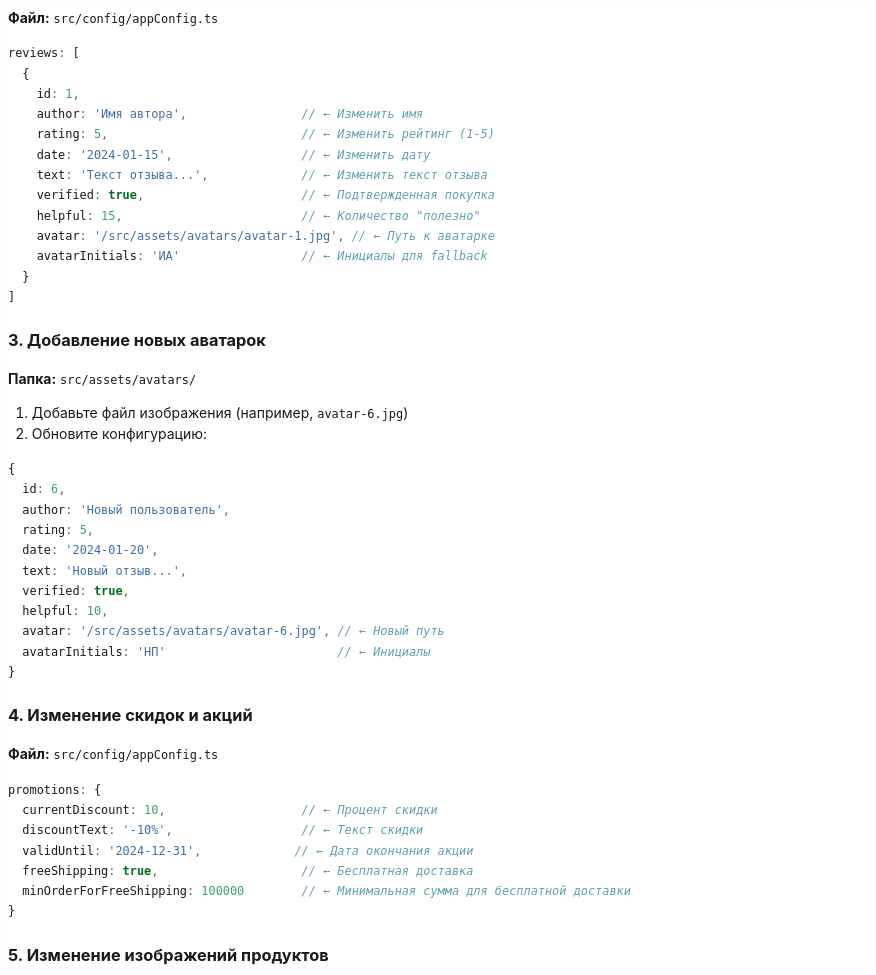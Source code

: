 **Файл:** `src/config/appConfig.ts`

```typescript
reviews: [
  {
    id: 1,
    author: 'Имя автора',                // ← Изменить имя
    rating: 5,                           // ← Изменить рейтинг (1-5)
    date: '2024-01-15',                  // ← Изменить дату
    text: 'Текст отзыва...',             // ← Изменить текст отзыва
    verified: true,                      // ← Подтвержденная покупка
    helpful: 15,                         // ← Количество "полезно"
    avatar: '/src/assets/avatars/avatar-1.jpg', // ← Путь к аватарке
    avatarInitials: 'ИА'                 // ← Инициалы для fallback
  }
]
```

### 3. Добавление новых аватарок

**Папка:** `src/assets/avatars/`

1. Добавьте файл изображения (например, `avatar-6.jpg`)
2. Обновите конфигурацию:

```typescript
{
  id: 6,
  author: 'Новый пользователь',
  rating: 5,
  date: '2024-01-20',
  text: 'Новый отзыв...',
  verified: true,
  helpful: 10,
  avatar: '/src/assets/avatars/avatar-6.jpg', // ← Новый путь
  avatarInitials: 'НП'                        // ← Инициалы
}
```

### 4. Изменение скидок и акций

**Файл:** `src/config/appConfig.ts`

```typescript
promotions: {
  currentDiscount: 10,                   // ← Процент скидки
  discountText: '-10%',                  // ← Текст скидки
  validUntil: '2024-12-31',             // ← Дата окончания акции
  freeShipping: true,                    // ← Бесплатная доставка
  minOrderForFreeShipping: 100000        // ← Минимальная сумма для бесплатной доставки
}
```

### 5. Изменение изображений продуктов
